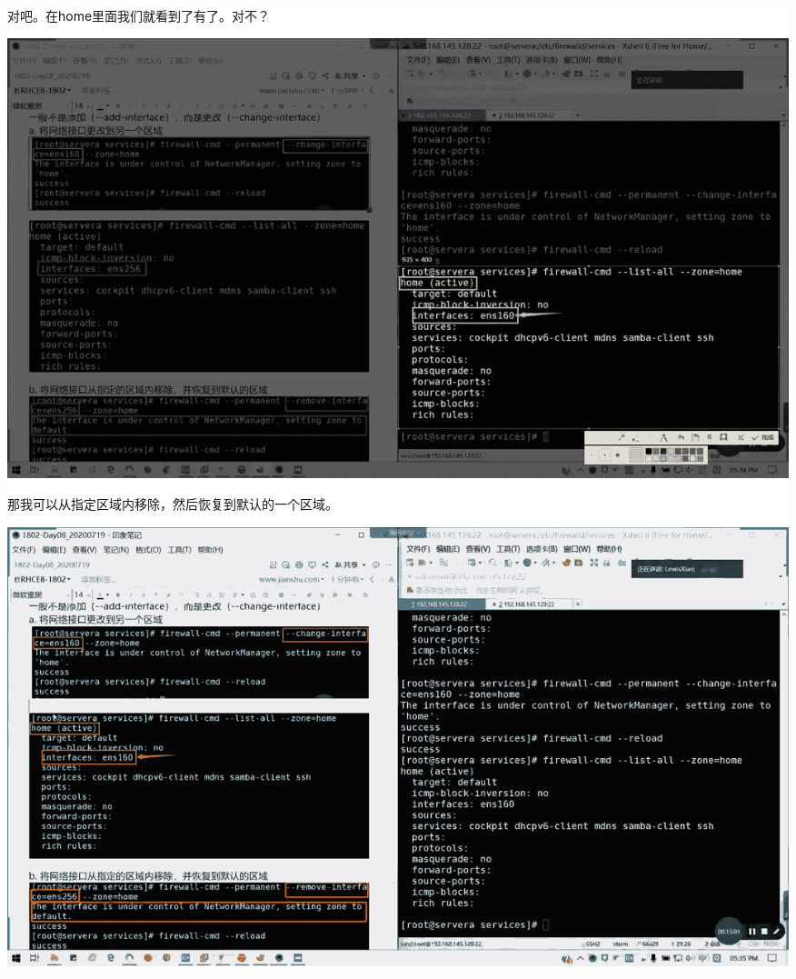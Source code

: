 对吧。在home里面我们就看到了有了。对不？

![](img/fe795e34b1251580e74064c35a1db551_45.png)

那我可以从指定区域内移除，然后恢复到默认的一个区域。

![](img/fe795e34b1251580e74064c35a1db551_47.png)

